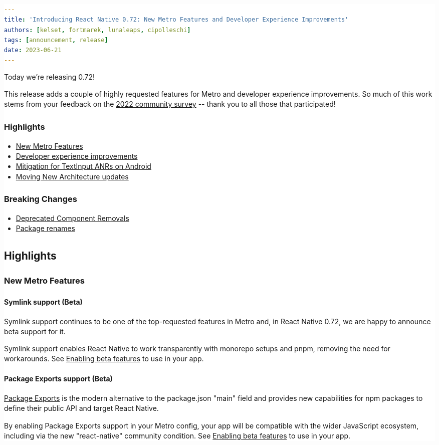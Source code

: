 ```yaml
---
title: 'Introducing React Native 0.72: New Metro Features and Developer Experience Improvements'
authors: [kelset, fortmarek, lunaleaps, cipolleschi]
tags: [announcement, release]
date: 2023-06-21
---
```


Today we’re releasing 0.72!

This release adds a couple of highly requested features for Metro and developer experience improvements. So much of this work stems from your feedback on the [2022 community survey](https://github.com/react-native-community/discussions-and-proposals/discussions/528) -- thank you to all those that participated!

### Highlights

- [New Metro Features](/blog/2023/05/30/0.72-metro-package-exports-symlinks#new-metro-features)
- [Developer experience improvements](/blog/2023/05/30/0.72-metro-package-exports-symlinks#developer-experience-improvements)
- [Mitigation for TextInput ANRs on Android](/blog/2023/05/30/0.72-metro-package-exports-symlinks#mitigation-for-textinput-anrs-on-android)
- [Moving New Architecture updates](/blog/2023/05/30/0.72-metro-package-exports-symlinks#moving-new-architecture-updates)

### Breaking Changes

- [Deprecated Component Removals](/blog/2023/05/30/0.72-metro-package-exports-symlinks#deprecated-component-removals)
- [Package renames](/blog/2023/05/30/0.72-metro-package-exports-symlinks#package-renames)



## Highlights

### New Metro Features

#### Symlink support (Beta)

Symlink support continues to be one of the top-requested features in Metro and, in React Native 0.72, we are happy to announce beta support for it.

Symlink support enables React Native to work transparently with monorepo setups and pnpm, removing the need for workarounds. See [Enabling beta features](/blog/2023/05/30/0.72-metro-package-exports-symlinks#enabling-beta-features) to use in your app.

#### Package Exports support (Beta)

[Package Exports](https://nodejs.org/api/packages.html#exports) is the modern alternative to the package.json "main" field and provides new capabilities for npm packages to define their public API and target React Native.

By enabling Package Exports support in your Metro config, your app will be compatible with the wider JavaScript ecosystem, including via the new "react-native" community condition. See [Enabling beta features](/blog/2023/05/30/0.72-metro-package-exports-symlinks#enabling-beta-features) to use in your app.
